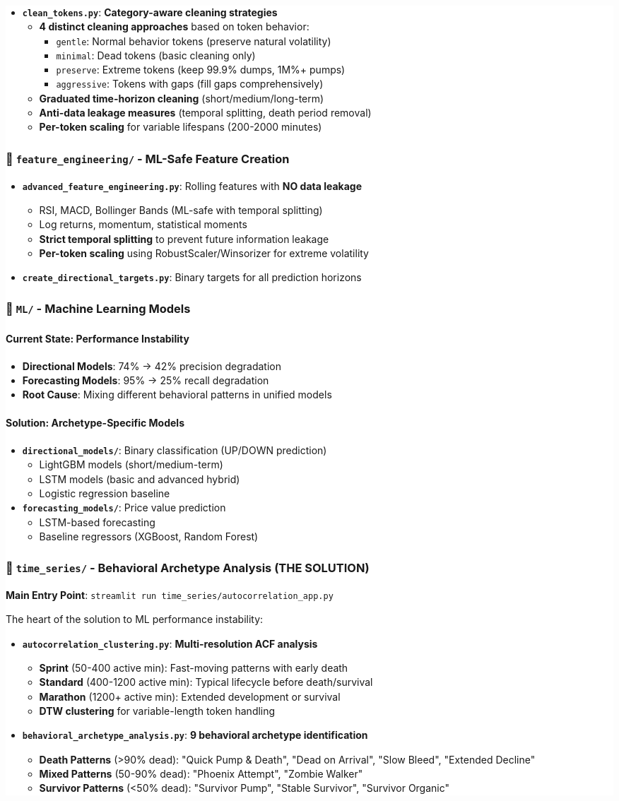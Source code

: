 - **`clean_tokens.py`**: **Category-aware cleaning strategies**
  - **4 distinct cleaning approaches** based on token behavior:
    - `gentle`: Normal behavior tokens (preserve natural volatility)
    - `minimal`: Dead tokens (basic cleaning only)
    - `preserve`: Extreme tokens (keep 99.9% dumps, 1M%+ pumps)
    - `aggressive`: Tokens with gaps (fill gaps comprehensively)
  - **Graduated time-horizon cleaning** (short/medium/long-term)
  - **Anti-data leakage measures** (temporal splitting, death period removal)
  - **Per-token scaling** for variable lifespans (200-2000 minutes)

### 🔧 `feature_engineering/` - ML-Safe Feature Creation

- **`advanced_feature_engineering.py`**: Rolling features with **NO data leakage**
  - RSI, MACD, Bollinger Bands (ML-safe with temporal splitting)
  - Log returns, momentum, statistical moments
  - **Strict temporal splitting** to prevent future information leakage
  - **Per-token scaling** using RobustScaler/Winsorizer for extreme volatility

- **`create_directional_targets.py`**: Binary targets for all prediction horizons

### 🤖 `ML/` - Machine Learning Models

#### **Current State: Performance Instability**
- **Directional Models**: 74% → 42% precision degradation
- **Forecasting Models**: 95% → 25% recall degradation
- **Root Cause**: Mixing different behavioral patterns in unified models

#### **Solution: Archetype-Specific Models**
- **`directional_models/`**: Binary classification (UP/DOWN prediction)
  - LightGBM models (short/medium-term)
  - LSTM models (basic and advanced hybrid)
  - Logistic regression baseline
- **`forecasting_models/`**: Price value prediction
  - LSTM-based forecasting
  - Baseline regressors (XGBoost, Random Forest)

### 🎯 `time_series/` - **Behavioral Archetype Analysis** (THE SOLUTION)

**Main Entry Point**: `streamlit run time_series/autocorrelation_app.py`

The heart of the solution to ML performance instability:

- **`autocorrelation_clustering.py`**: **Multi-resolution ACF analysis**
  - **Sprint** (50-400 active min): Fast-moving patterns with early death
  - **Standard** (400-1200 active min): Typical lifecycle before death/survival
  - **Marathon** (1200+ active min): Extended development or survival
  - **DTW clustering** for variable-length token handling

- **`behavioral_archetype_analysis.py`**: **9 behavioral archetype identification**
  - **Death Patterns** (>90% dead): "Quick Pump & Death", "Dead on Arrival", "Slow Bleed", "Extended Decline"
  - **Mixed Patterns** (50-90% dead): "Phoenix Attempt", "Zombie Walker"
  - **Survivor Patterns** (<50% dead): "Survivor Pump", "Stable Survivor", "Survivor Organic"

